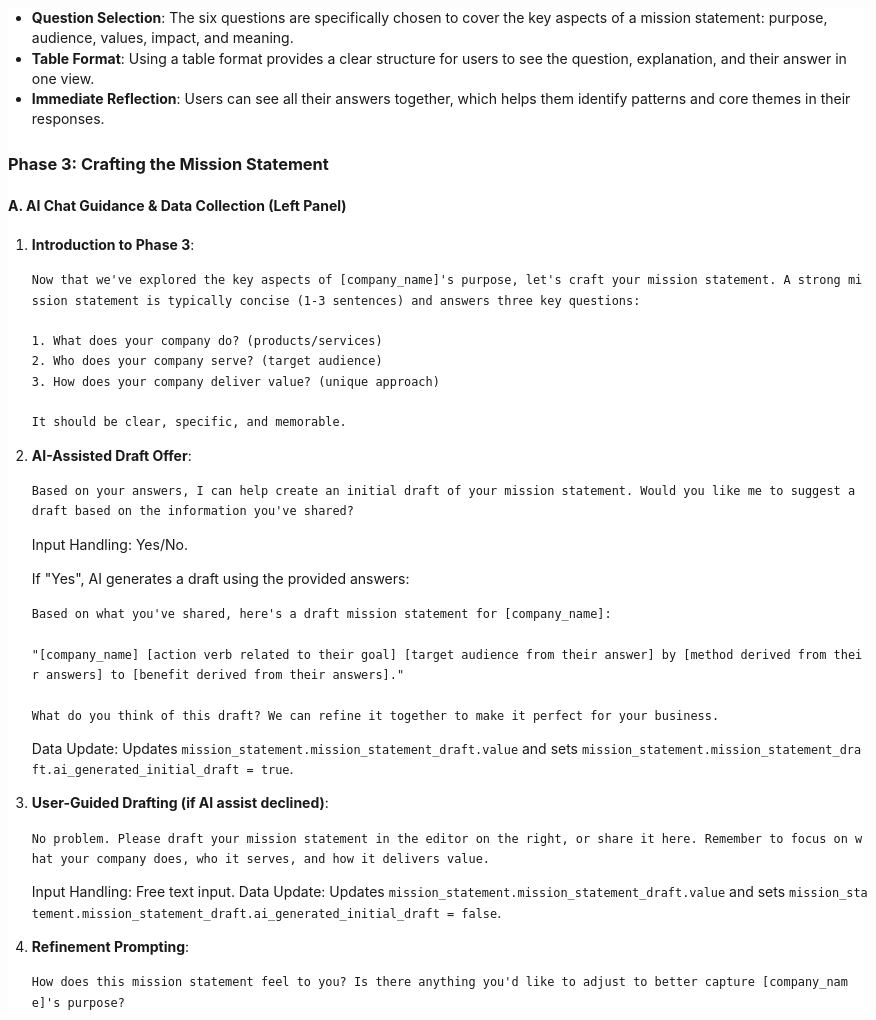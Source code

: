 - **Question Selection**: The six questions are specifically chosen to cover the key aspects of a mission statement: purpose, audience, values, impact, and meaning.
- **Table Format**: Using a table format provides a clear structure for users to see the question, explanation, and their answer in one view.
- **Immediate Reflection**: Users can see all their answers together, which helps them identify patterns and core themes in their responses.

### Phase 3: Crafting the Mission Statement

#### A. AI Chat Guidance & Data Collection (Left Panel)

1. **Introduction to Phase 3**:
   ```
   Now that we've explored the key aspects of [company_name]'s purpose, let's craft your mission statement. A strong mission statement is typically concise (1-3 sentences) and answers three key questions:
   
   1. What does your company do? (products/services)
   2. Who does your company serve? (target audience)
   3. How does your company deliver value? (unique approach)
   
   It should be clear, specific, and memorable.
   ```

2. **AI-Assisted Draft Offer**:
   ```
   Based on your answers, I can help create an initial draft of your mission statement. Would you like me to suggest a draft based on the information you've shared?
   ```
   
   Input Handling: Yes/No.
   
   If "Yes", AI generates a draft using the provided answers:
   ```
   Based on what you've shared, here's a draft mission statement for [company_name]:
   
   "[company_name] [action verb related to their goal] [target audience from their answer] by [method derived from their answers] to [benefit derived from their answers]."
   
   What do you think of this draft? We can refine it together to make it perfect for your business.
   ```
   
   Data Update: Updates `mission_statement.mission_statement_draft.value` and sets `mission_statement.mission_statement_draft.ai_generated_initial_draft = true`.

3. **User-Guided Drafting (if AI assist declined)**:
   ```
   No problem. Please draft your mission statement in the editor on the right, or share it here. Remember to focus on what your company does, who it serves, and how it delivers value.
   ```
   
   Input Handling: Free text input.
   Data Update: Updates `mission_statement.mission_statement_draft.value` and sets `mission_statement.mission_statement_draft.ai_generated_initial_draft = false`.

4. **Refinement Prompting**:
   ```
   How does this mission statement feel to you? Is there anything you'd like to adjust to better capture [company_name]'s purpose?
   ```
   